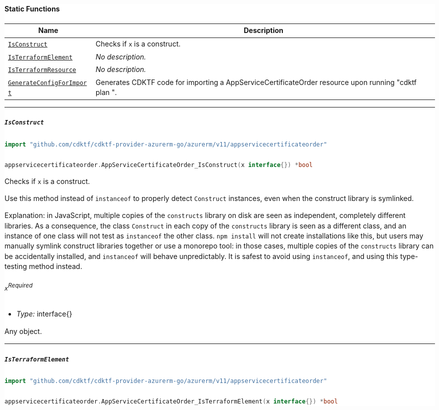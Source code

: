 #### Static Functions <a name="Static Functions" id="Static Functions"></a>

| **Name** | **Description** |
| --- | --- |
| <code><a href="#@cdktf/provider-azurerm.appServiceCertificateOrder.AppServiceCertificateOrder.isConstruct">IsConstruct</a></code> | Checks if `x` is a construct. |
| <code><a href="#@cdktf/provider-azurerm.appServiceCertificateOrder.AppServiceCertificateOrder.isTerraformElement">IsTerraformElement</a></code> | *No description.* |
| <code><a href="#@cdktf/provider-azurerm.appServiceCertificateOrder.AppServiceCertificateOrder.isTerraformResource">IsTerraformResource</a></code> | *No description.* |
| <code><a href="#@cdktf/provider-azurerm.appServiceCertificateOrder.AppServiceCertificateOrder.generateConfigForImport">GenerateConfigForImport</a></code> | Generates CDKTF code for importing a AppServiceCertificateOrder resource upon running "cdktf plan <stack-name>". |

---

##### `IsConstruct` <a name="IsConstruct" id="@cdktf/provider-azurerm.appServiceCertificateOrder.AppServiceCertificateOrder.isConstruct"></a>

```go
import "github.com/cdktf/cdktf-provider-azurerm-go/azurerm/v11/appservicecertificateorder"

appservicecertificateorder.AppServiceCertificateOrder_IsConstruct(x interface{}) *bool
```

Checks if `x` is a construct.

Use this method instead of `instanceof` to properly detect `Construct`
instances, even when the construct library is symlinked.

Explanation: in JavaScript, multiple copies of the `constructs` library on
disk are seen as independent, completely different libraries. As a
consequence, the class `Construct` in each copy of the `constructs` library
is seen as a different class, and an instance of one class will not test as
`instanceof` the other class. `npm install` will not create installations
like this, but users may manually symlink construct libraries together or
use a monorepo tool: in those cases, multiple copies of the `constructs`
library can be accidentally installed, and `instanceof` will behave
unpredictably. It is safest to avoid using `instanceof`, and using
this type-testing method instead.

###### `x`<sup>Required</sup> <a name="x" id="@cdktf/provider-azurerm.appServiceCertificateOrder.AppServiceCertificateOrder.isConstruct.parameter.x"></a>

- *Type:* interface{}

Any object.

---

##### `IsTerraformElement` <a name="IsTerraformElement" id="@cdktf/provider-azurerm.appServiceCertificateOrder.AppServiceCertificateOrder.isTerraformElement"></a>

```go
import "github.com/cdktf/cdktf-provider-azurerm-go/azurerm/v11/appservicecertificateorder"

appservicecertificateorder.AppServiceCertificateOrder_IsTerraformElement(x interface{}) *bool
```

